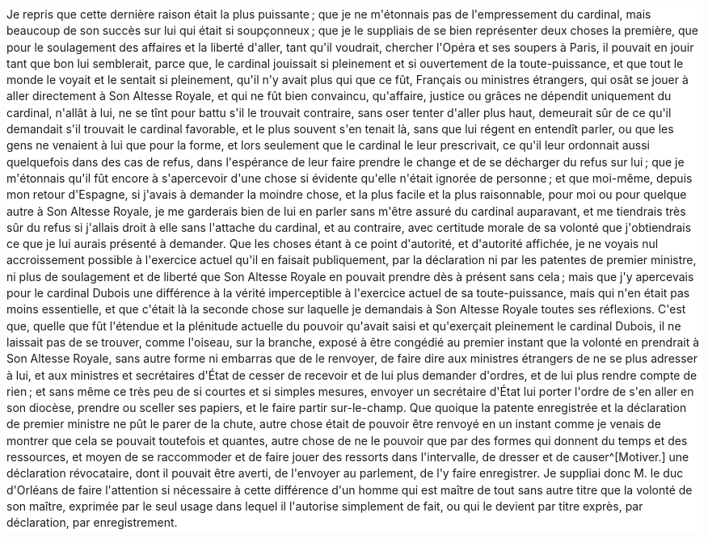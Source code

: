 Je repris que cette dernière raison était la plus puissante ; que je ne
m'étonnais pas de l'empressement du cardinal, mais beaucoup de son succès sur
lui qui était si soupçonneux ; que je le suppliais de se bien représenter deux
choses la première, que pour le soulagement des affaires et la liberté
d'aller, tant qu'il voudrait, chercher l'Opéra et ses soupers à Paris, il
pouvait en jouir tant que bon lui semblerait, parce que, le cardinal jouissait
si pleinement et si ouvertement de la toute-puissance, et que tout le monde le
voyait et le sentait si pleinement, qu'il n'y avait plus qui que ce fût,
Français ou ministres étrangers, qui osât se jouer à aller directement à Son
Altesse Royale, et qui ne fût bien convaincu, qu'affaire, justice ou grâces ne
dépendit uniquement du cardinal, n'allât à lui, ne se tînt pour battu s'il le
trouvait contraire, sans oser tenter d'aller plus haut, demeurait sûr de ce
qu'il demandait s'il trouvait le cardinal favorable, et le plus souvent s'en
tenait là, sans que lui régent en entendît parler, ou que les gens ne venaient
à lui que pour la forme, et lors seulement que le cardinal le leur
prescrivait, ce qu'il leur ordonnait aussi quelquefois dans des cas de refus,
dans l'espérance de leur faire prendre le change et de se décharger du refus
sur lui ; que je m'étonnais qu'il fût encore à s'apercevoir d'une chose si
évidente qu'elle n'était ignorée de personne ; et que moi-même, depuis mon
retour d'Espagne, si j'avais à demander la moindre chose, et la plus facile et
la plus raisonnable, pour moi ou pour quelque autre à Son Altesse Royale, je
me garderais bien de lui en parler sans m'être assuré du cardinal auparavant,
et me tiendrais très sûr du refus si j'allais droit à elle sans l'attache du
cardinal, et au contraire, avec certitude morale de sa volonté que
j'obtiendrais ce que je lui aurais présenté à demander. Que les choses étant à
ce point d'autorité, et d'autorité affichée, je ne voyais nul accroissement
possible à l'exercice actuel qu'il en faisait publiquement, par la déclaration
ni par les patentes de premier ministre, ni plus de soulagement et de liberté
que Son Altesse Royale en pouvait prendre dès à présent sans cela ; mais que
j'y apercevais pour le cardinal Dubois une différence à la vérité
imperceptible à l'exercice actuel de sa toute-puissance, mais qui n'en était
pas moins essentielle, et que c'était là la seconde chose sur laquelle je
demandais à Son Altesse Royale toutes ses réflexions. C'est que, quelle que
fût l'étendue et la plénitude actuelle du pouvoir qu'avait saisi et
qu'exerçait pleinement le cardinal Dubois, il ne laissait pas de se trouver,
comme l'oiseau, sur la branche, exposé à être congédié au premier instant que
la volonté en prendrait à Son Altesse Royale, sans autre forme ni embarras que
de le renvoyer, de faire dire aux ministres étrangers de ne se plus adresser à
lui, et aux ministres et secrétaires d'État de cesser de recevoir et de lui
plus demander d'ordres, et de lui plus rendre compte de rien ; et sans même ce
très peu de si courtes et si simples mesures, envoyer un secrétaire d'État lui
porter l'ordre de s'en aller en son diocèse, prendre ou sceller ses papiers,
et le faire partir sur-le-champ. Que quoique la patente enregistrée et la
déclaration de premier ministre ne pût le parer de la chute, autre chose était
de pouvoir être renvoyé en un instant comme je venais de montrer que cela se
pouvait toutefois et quantes, autre chose de ne le pouvoir que par des formes
qui donnent du temps et des ressources, et moyen de se raccommoder et de faire
jouer des ressorts dans l'intervalle, de dresser et de causer^[Motiver.] une
déclaration révocataire, dont il pouvait être averti, de l'envoyer au
parlement, de l'y faire enregistrer. Je suppliai donc M. le duc d'Orléans de
faire l'attention si nécessaire à cette différence d'un homme qui est maître
de tout sans autre titre que la volonté de son maître, exprimée par le seul
usage dans lequel il l'autorise simplement de fait, ou qui le devient par
titre exprès, par déclaration, par enregistrement.
